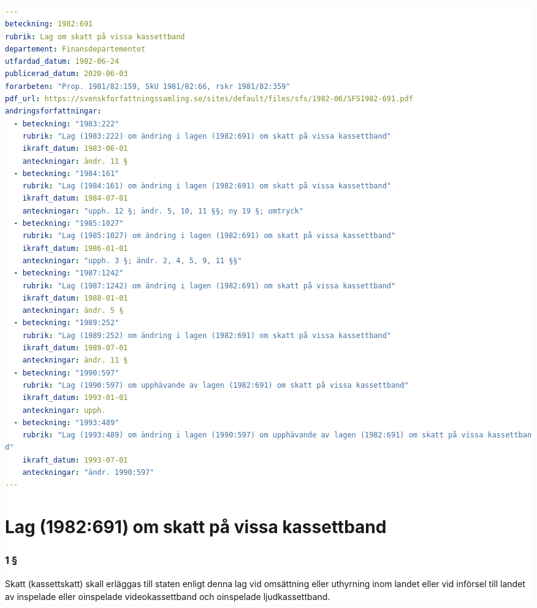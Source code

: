 ```yaml
---
beteckning: 1982:691
rubrik: Lag om skatt på vissa kassettband
departement: Finansdepartementet
utfardad_datum: 1982-06-24
publicerad_datum: 2020-06-03
forarbeten: "Prop. 1981/82:159, SkU 1981/82:66, rskr 1981/82:359"
pdf_url: https://svenskforfattningssamling.se/sites/default/files/sfs/1982-06/SFS1982-691.pdf
andringsforfattningar:
  - beteckning: "1983:222"
    rubrik: "Lag (1983:222) om ändring i lagen (1982:691) om skatt på vissa kassettband"
    ikraft_datum: 1983-06-01
    anteckningar: ändr. 11 §
  - beteckning: "1984:161"
    rubrik: "Lag (1984:161) om ändring i lagen (1982:691) om skatt på vissa kassettband"
    ikraft_datum: 1984-07-01
    anteckningar: "upph. 12 §; ändr. 5, 10, 11 §§; ny 19 §; omtryck"
  - beteckning: "1985:1027"
    rubrik: "Lag (1985:1027) om ändring i lagen (1982:691) om skatt på vissa kassettband"
    ikraft_datum: 1986-01-01
    anteckningar: "upph. 3 §; ändr. 2, 4, 5, 9, 11 §§"
  - beteckning: "1987:1242"
    rubrik: "Lag (1987:1242) om ändring i lagen (1982:691) om skatt på vissa kassettband"
    ikraft_datum: 1988-01-01
    anteckningar: ändr. 5 §
  - beteckning: "1989:252"
    rubrik: "Lag (1989:252) om ändring i lagen (1982:691) om skatt på vissa kassettband"
    ikraft_datum: 1989-07-01
    anteckningar: ändr. 11 §
  - beteckning: "1990:597"
    rubrik: "Lag (1990:597) om upphävande av lagen (1982:691) om skatt på vissa kassettband"
    ikraft_datum: 1993-01-01
    anteckningar: upph.
  - beteckning: "1993:489"
    rubrik: "Lag (1993:489) om ändring i lagen (1990:597) om upphävande av lagen (1982:691) om skatt på vissa kassettband"
    ikraft_datum: 1993-07-01
    anteckningar: "ändr. 1990:597"
---
```


# Lag (1982:691) om skatt på vissa kassettband

### 1 §

Skatt (kassettskatt) skall erläggas till staten enligt denna lag vid omsättning eller uthyrning inom landet eller vid införsel till landet av inspelade eller oinspelade videokassettband och oinspelade ljudkassettband.
